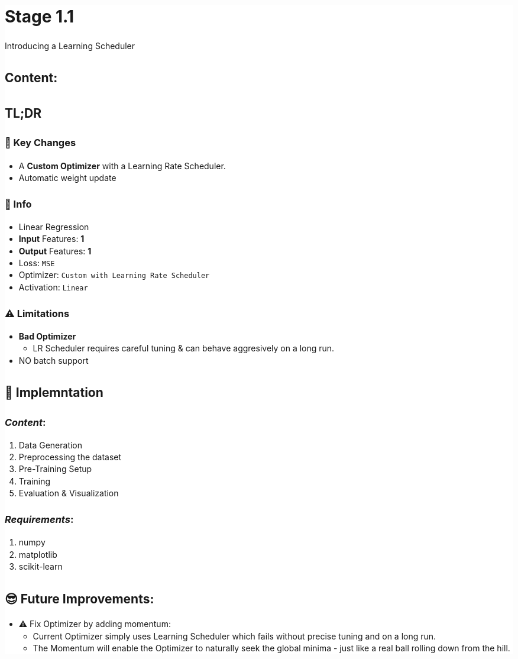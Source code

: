 # Stage 1.1

Introducing a Learning Scheduler

## Content:


## TL;DR

### 🔑 Key Changes

- A **Custom Optimizer** with a Learning Rate Scheduler.
- Automatic weight update


### 📘 Info

- Linear Regression
- **Input** Features: **1**
- **Output** Features: **1**
- Loss: `MSE`
- Optimizer: `Custom with Learning Rate Scheduler` 
- Activation: `Linear`

### ⚠️ Limitations

- **Bad Optimizer**
    - LR Scheduler requires careful tuning & can behave aggresively on a long run.
- NO batch support

## 🔧 Implemntation

### _Content_:

1. Data Generation
2. Preprocessing the dataset
3. Pre-Training Setup
4. Training
5. Evaluation & Visualization
 
### _Requirements_:

1. numpy
2. matplotlib
3. scikit-learn

## 😎 Future Improvements:

- ⚠️ Fix Optimizer by adding momentum:
    - Current Optimizer simply uses Learning Scheduler which fails without precise tuning and on a long run. 
    - The Momentum will enable the Optimizer to naturally seek the global minima - just like a real ball rolling down from the hill. 
